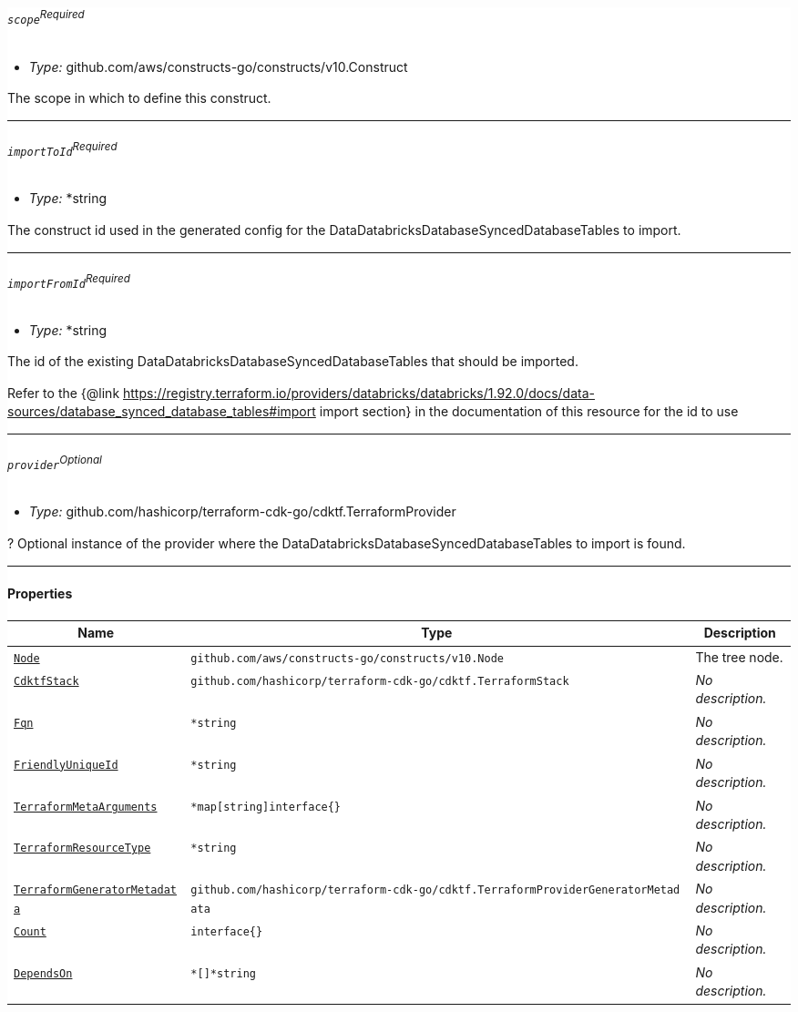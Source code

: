 ###### `scope`<sup>Required</sup> <a name="scope" id="@cdktf/provider-databricks.dataDatabricksDatabaseSyncedDatabaseTables.DataDatabricksDatabaseSyncedDatabaseTables.generateConfigForImport.parameter.scope"></a>

- *Type:* github.com/aws/constructs-go/constructs/v10.Construct

The scope in which to define this construct.

---

###### `importToId`<sup>Required</sup> <a name="importToId" id="@cdktf/provider-databricks.dataDatabricksDatabaseSyncedDatabaseTables.DataDatabricksDatabaseSyncedDatabaseTables.generateConfigForImport.parameter.importToId"></a>

- *Type:* *string

The construct id used in the generated config for the DataDatabricksDatabaseSyncedDatabaseTables to import.

---

###### `importFromId`<sup>Required</sup> <a name="importFromId" id="@cdktf/provider-databricks.dataDatabricksDatabaseSyncedDatabaseTables.DataDatabricksDatabaseSyncedDatabaseTables.generateConfigForImport.parameter.importFromId"></a>

- *Type:* *string

The id of the existing DataDatabricksDatabaseSyncedDatabaseTables that should be imported.

Refer to the {@link https://registry.terraform.io/providers/databricks/databricks/1.92.0/docs/data-sources/database_synced_database_tables#import import section} in the documentation of this resource for the id to use

---

###### `provider`<sup>Optional</sup> <a name="provider" id="@cdktf/provider-databricks.dataDatabricksDatabaseSyncedDatabaseTables.DataDatabricksDatabaseSyncedDatabaseTables.generateConfigForImport.parameter.provider"></a>

- *Type:* github.com/hashicorp/terraform-cdk-go/cdktf.TerraformProvider

? Optional instance of the provider where the DataDatabricksDatabaseSyncedDatabaseTables to import is found.

---

#### Properties <a name="Properties" id="Properties"></a>

| **Name** | **Type** | **Description** |
| --- | --- | --- |
| <code><a href="#@cdktf/provider-databricks.dataDatabricksDatabaseSyncedDatabaseTables.DataDatabricksDatabaseSyncedDatabaseTables.property.node">Node</a></code> | <code>github.com/aws/constructs-go/constructs/v10.Node</code> | The tree node. |
| <code><a href="#@cdktf/provider-databricks.dataDatabricksDatabaseSyncedDatabaseTables.DataDatabricksDatabaseSyncedDatabaseTables.property.cdktfStack">CdktfStack</a></code> | <code>github.com/hashicorp/terraform-cdk-go/cdktf.TerraformStack</code> | *No description.* |
| <code><a href="#@cdktf/provider-databricks.dataDatabricksDatabaseSyncedDatabaseTables.DataDatabricksDatabaseSyncedDatabaseTables.property.fqn">Fqn</a></code> | <code>*string</code> | *No description.* |
| <code><a href="#@cdktf/provider-databricks.dataDatabricksDatabaseSyncedDatabaseTables.DataDatabricksDatabaseSyncedDatabaseTables.property.friendlyUniqueId">FriendlyUniqueId</a></code> | <code>*string</code> | *No description.* |
| <code><a href="#@cdktf/provider-databricks.dataDatabricksDatabaseSyncedDatabaseTables.DataDatabricksDatabaseSyncedDatabaseTables.property.terraformMetaArguments">TerraformMetaArguments</a></code> | <code>*map[string]interface{}</code> | *No description.* |
| <code><a href="#@cdktf/provider-databricks.dataDatabricksDatabaseSyncedDatabaseTables.DataDatabricksDatabaseSyncedDatabaseTables.property.terraformResourceType">TerraformResourceType</a></code> | <code>*string</code> | *No description.* |
| <code><a href="#@cdktf/provider-databricks.dataDatabricksDatabaseSyncedDatabaseTables.DataDatabricksDatabaseSyncedDatabaseTables.property.terraformGeneratorMetadata">TerraformGeneratorMetadata</a></code> | <code>github.com/hashicorp/terraform-cdk-go/cdktf.TerraformProviderGeneratorMetadata</code> | *No description.* |
| <code><a href="#@cdktf/provider-databricks.dataDatabricksDatabaseSyncedDatabaseTables.DataDatabricksDatabaseSyncedDatabaseTables.property.count">Count</a></code> | <code>interface{}</code> | *No description.* |
| <code><a href="#@cdktf/provider-databricks.dataDatabricksDatabaseSyncedDatabaseTables.DataDatabricksDatabaseSyncedDatabaseTables.property.dependsOn">DependsOn</a></code> | <code>*[]*string</code> | *No description.* |